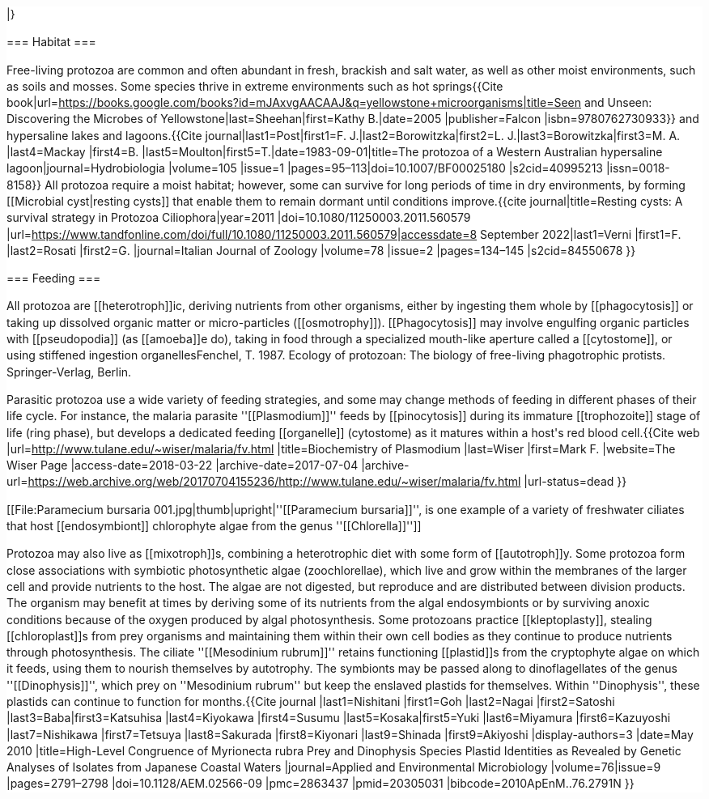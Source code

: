 |}

=== Habitat ===

Free-living protozoa are common and often abundant in fresh, brackish and salt water, as well as other moist environments, such as soils and mosses. Some species thrive in extreme environments such as hot springs<ref>{{Cite book|url=https://books.google.com/books?id=mJAxvgAACAAJ&q=yellowstone+microorganisms|title=Seen and Unseen: Discovering the Microbes of Yellowstone|last=Sheehan|first=Kathy B.|date=2005 |publisher=Falcon |isbn=9780762730933}}</ref> and hypersaline lakes and lagoons.<ref>{{Cite journal|last1=Post|first1=F. J.|last2=Borowitzka|first2=L. J.|last3=Borowitzka|first3=M. A. |last4=Mackay |first4=B. |last5=Moulton|first5=T.|date=1983-09-01|title=The protozoa of a Western Australian hypersaline lagoon|journal=Hydrobiologia |volume=105 |issue=1 |pages=95–113|doi=10.1007/BF00025180 |s2cid=40995213 |issn=0018-8158}}</ref> All protozoa require a moist habitat; however, some can survive for long periods of time in dry environments, by forming [[Microbial cyst|resting cysts]] that enable them to remain dormant until conditions improve.<ref>{{cite journal|title=Resting cysts: A survival strategy in Protozoa Ciliophora|year=2011 |doi=10.1080/11250003.2011.560579 |url=https://www.tandfonline.com/doi/full/10.1080/11250003.2011.560579|accessdate=8 September 2022|last1=Verni |first1=F. |last2=Rosati |first2=G. |journal=Italian Journal of Zoology |volume=78 |issue=2 |pages=134–145 |s2cid=84550678 }}</ref>

=== Feeding ===

All protozoa are [[heterotroph]]ic, deriving nutrients from other organisms, either by ingesting them whole by [[phagocytosis]] or taking up dissolved organic matter or micro-particles ([[osmotrophy]]). [[Phagocytosis]] may involve engulfing organic particles with [[pseudopodia]] (as [[amoeba]]e do), taking in food through a specialized mouth-like aperture called a [[cytostome]], or using stiffened ingestion organelles<ref name="Fenchel, T 1987">Fenchel, T. 1987. Ecology of protozoan: The biology of free-living phagotrophic protists. Springer-Verlag, Berlin.</ref>

Parasitic protozoa use a wide variety of feeding strategies, and some may change methods of feeding in different phases of their life cycle. For instance, the malaria parasite ''[[Plasmodium]]'' feeds by [[pinocytosis]] during its immature [[trophozoite]] stage of life (ring phase), but develops a dedicated feeding [[organelle]] (cytostome) as it matures within a host's red blood cell.<ref>{{Cite web |url=http://www.tulane.edu/~wiser/malaria/fv.html |title=Biochemistry of Plasmodium |last=Wiser |first=Mark F. |website=The Wiser Page |access-date=2018-03-22 |archive-date=2017-07-04 |archive-url=https://web.archive.org/web/20170704155236/http://www.tulane.edu/~wiser/malaria/fv.html |url-status=dead }}</ref>

[[File:Paramecium bursaria 001.jpg|thumb|upright|''[[Paramecium bursaria]]'', is one example of a variety of freshwater ciliates that host [[endosymbiont]] chlorophyte algae from the genus ''[[Chlorella]]'']]

Protozoa may also live as [[mixotroph]]s, combining a heterotrophic diet with some form of [[autotroph]]y. Some protozoa form close associations with symbiotic photosynthetic algae (zoochlorellae), which live and grow within the membranes of the larger cell and provide nutrients to the host. The algae are not digested, but reproduce and are distributed between division products. The organism may benefit at times by deriving some of its nutrients from the algal endosymbionts or by surviving anoxic conditions because of the oxygen produced by algal photosynthesis. Some protozoans practice [[kleptoplasty]], stealing [[chloroplast]]s from prey organisms and maintaining them within their own cell bodies as they continue to produce nutrients through photosynthesis. The ciliate ''[[Mesodinium rubrum]]'' retains functioning [[plastid]]s from the cryptophyte algae on which it feeds, using them to nourish themselves by autotrophy. The symbionts may be passed along to dinoflagellates of the genus ''[[Dinophysis]]'', which prey on ''Mesodinium rubrum'' but keep the enslaved plastids for themselves. Within ''Dinophysis'', these plastids can continue to function for months.<ref>{{Cite journal |last1=Nishitani |first1=Goh |last2=Nagai |first2=Satoshi |last3=Baba|first3=Katsuhisa |last4=Kiyokawa |first4=Susumu |last5=Kosaka|first5=Yuki |last6=Miyamura |first6=Kazuyoshi |last7=Nishikawa |first7=Tetsuya |last8=Sakurada |first8=Kiyonari |last9=Shinada |first9=Akiyoshi |display-authors=3 |date=May 2010 |title=High-Level Congruence of Myrionecta rubra Prey and Dinophysis Species Plastid Identities as Revealed by Genetic Analyses of Isolates from Japanese Coastal Waters |journal=Applied and Environmental Microbiology |volume=76|issue=9 |pages=2791–2798 |doi=10.1128/AEM.02566-09 |pmc=2863437 |pmid=20305031 |bibcode=2010ApEnM..76.2791N }}</ref>
